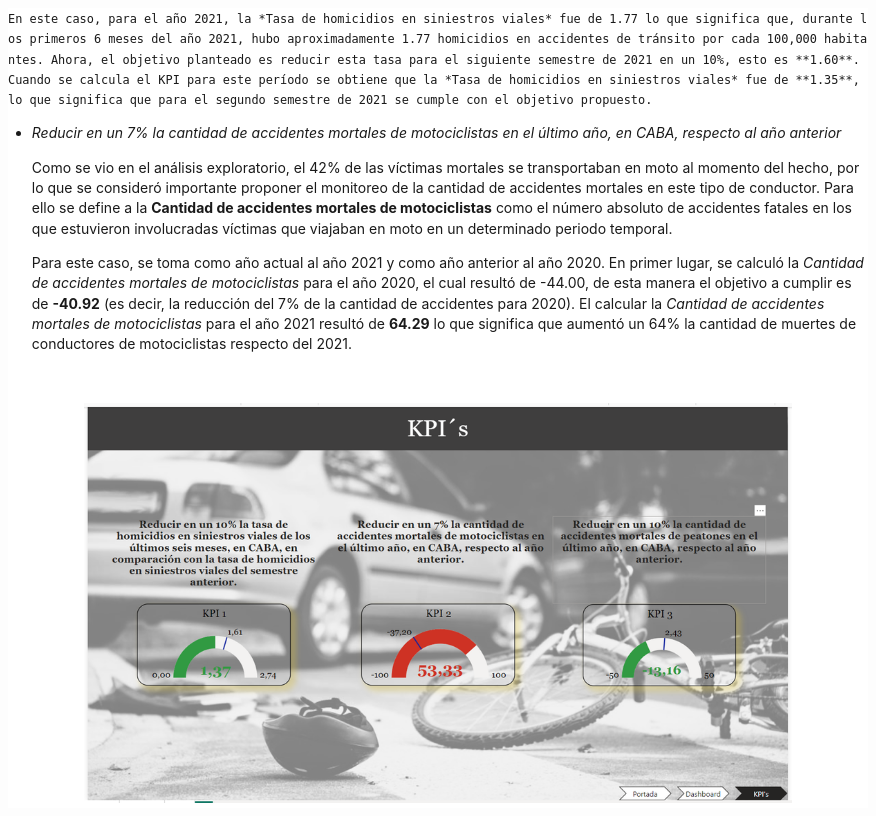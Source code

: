     En este caso, para el año 2021, la *Tasa de homicidios en siniestros viales* fue de 1.77 lo que significa que, durante los primeros 6 meses del año 2021, hubo aproximadamente 1.77 homicidios en accidentes de tránsito por cada 100,000 habitantes. Ahora, el objetivo planteado es reducir esta tasa para el siguiente semestre de 2021 en un 10%, esto es **1.60**. Cuando se calcula el KPI para este período se obtiene que la *Tasa de homicidios en siniestros viales* fue de **1.35**, lo que significa que para el segundo semestre de 2021 se cumple con el objetivo propuesto.

* *Reducir en un 7% la cantidad de accidentes mortales de motociclistas en el último año, en CABA, respecto al año anterior*

    Como se vio en el análisis exploratorio, el 42% de las víctimas mortales se transportaban en moto al momento del hecho, por lo que se consideró importante proponer el monitoreo de la cantidad de accidentes mortales en este tipo de conductor. Para ello se define a la **Cantidad de accidentes mortales de motociclistas** como el número absoluto de accidentes fatales en los que estuvieron involucradas víctimas que viajaban en moto en un determinado periodo temporal.

    Para este caso, se toma como año actual al año 2021 y como año anterior al año 2020. En primer lugar, se calculó la *Cantidad de accidentes mortales de motociclistas* para el año 2020, el cual resultó de -44.00, de esta manera el objetivo a cumplir es de **-40.92** (es decir, la reducción del 7% de la cantidad de accidentes para 2020). El calcular la *Cantidad de accidentes mortales de motociclistas* para el año 2021 resultó de **64.29** lo que significa que aumentó un 64% la cantidad de muertes de conductores de motociclistas respecto del 2021.

<br>

<p align="center">
<img src="https://github.com/SebitaElGordito/PI_02_siniestros_viales/blob/main/Images/KPI.png?raw=true" alt="foto KPI´s en power bi" width="800" height="400">

<br>
